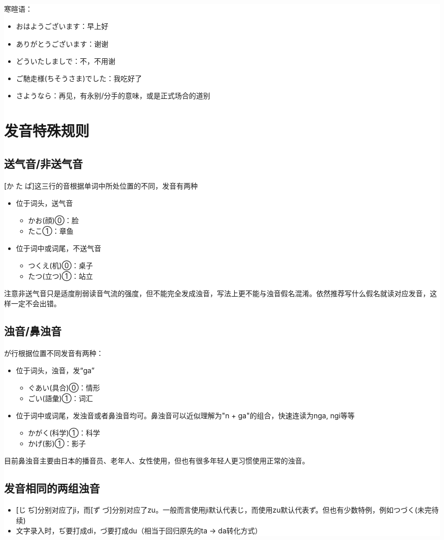 寒暄语：

- おはようございます：早上好

- ありがとうございます：谢谢

- どういたしましで：不，不用谢

- ご馳走様(ちそうさま)でした：我吃好了

- さようなら：再见，有永别/分手的意味，或是正式场合的道别

# 发音特殊规则

## 送气音/非送气音

[か た ぱ]这三行的音根据单词中所处位置的不同，发音有两种

- 位于词头，送气音
    - かお(顔)⓪：脸
    - たこ①：章鱼

- 位于词中或词尾，不送气音
    - つくえ(机)⓪：桌子
    - たつ(立つ)①：站立

注意非送气音只是适度削弱读音气流的强度，但不能完全发成浊音，写法上更不能与浊音假名混淆。依然推荐写什么假名就读对应发音，这样一定不会出错。

## 浊音/鼻浊音

が行根据位置不同发音有两种：

- 位于词头，浊音，发“ga”
    - ぐあい(具合)⓪：情形
    - ごい(語彙)①：词汇

- 位于词中或词尾，发浊音或者鼻浊音均可。鼻浊音可以近似理解为"n + ga"的组合，快速连读为nga, ngi等等
    - かがく(科学)①：科学
    - かげ(影)①：影子

目前鼻浊音主要由日本的播音员、老年人、女性使用，但也有很多年轻人更习惯使用正常的浊音。

## 发音相同的两组浊音

- [じ ぢ]分别对应了ji，而[ず づ]分别对应了zu。一般而言使用ji默认代表じ，而使用zu默认代表ず。但也有少数特例，例如つづく(未完待续)
- 文字录入时，ぢ要打成di，づ要打成du（相当于回归原先的ta -> da转化方式）
